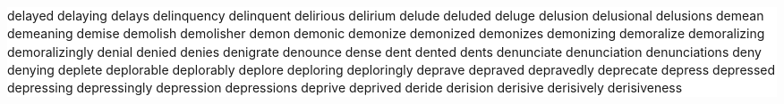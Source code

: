 delayed
delaying
delays
delinquency
delinquent
delirious
delirium
delude
deluded
deluge
delusion
delusional
delusions
demean
demeaning
demise
demolish
demolisher
demon
demonic
demonize
demonized
demonizes
demonizing
demoralize
demoralizing
demoralizingly
denial
denied
denies
denigrate
denounce
dense
dent
dented
dents
denunciate
denunciation
denunciations
deny
denying
deplete
deplorable
deplorably
deplore
deploring
deploringly
deprave
depraved
depravedly
deprecate
depress
depressed
depressing
depressingly
depression
depressions
deprive
deprived
deride
derision
derisive
derisively
derisiveness